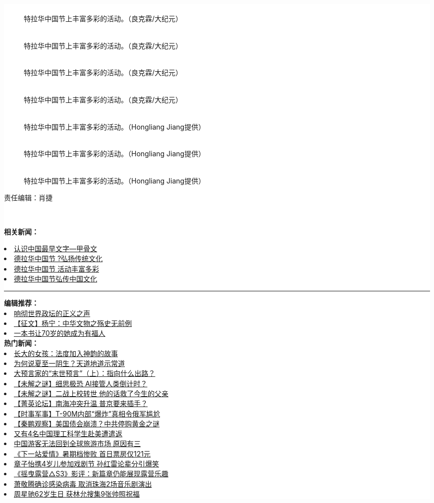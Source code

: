 <figure id="attachment_14275975" aria-describedby="caption-attachment-14275975" style="width: 600px" class="wp-caption aligncenter"><a target="_blank" href="https://i.epochtimes.com/assets/uploads/2024/06/id14275975-P11.jpg"><img class=" wp-image-14275975" src="https://i.epochtimes.com/assets/uploads/2024/06/id14275975-P11.jpg" alt="" width="600" b="423" /></a><figcaption id="caption-attachment-14275975" class="wp-caption-text">特拉华中国节上丰富多彩的活动。（良克霖/大纪元）</figcaption></figure>
<figure id="attachment_14275977" aria-describedby="caption-attachment-14275977" style="width: 600px" class="wp-caption aligncenter"><a target="_blank" href="https://i.epochtimes.com/assets/uploads/2024/06/id14275977-P13.jpg"><img class=" wp-image-14275977" src="https://i.epochtimes.com/assets/uploads/2024/06/id14275977-P13.jpg" alt="" width="600" b="425" /></a><figcaption id="caption-attachment-14275977" class="wp-caption-text">特拉华中国节上丰富多彩的活动。（良克霖/大纪元）</figcaption></figure>
<figure id="attachment_14275978" aria-describedby="caption-attachment-14275978" style="width: 600px" class="wp-caption aligncenter"><a target="_blank" href="https://i.epochtimes.com/assets/uploads/2024/06/id14275978-P14.jpg"><img class=" wp-image-14275978" src="https://i.epochtimes.com/assets/uploads/2024/06/id14275978-P14.jpg" alt="" width="600" b="307" /></a><figcaption id="caption-attachment-14275978" class="wp-caption-text">特拉华中国节上丰富多彩的活动。（良克霖/大纪元）</figcaption></figure>
<figure id="attachment_14275979" aria-describedby="caption-attachment-14275979" style="width: 600px" class="wp-caption aligncenter"><a target="_blank" href="https://i.epochtimes.com/assets/uploads/2024/06/id14275979-P15.jpg"><img class=" wp-image-14275979" src="https://i.epochtimes.com/assets/uploads/2024/06/id14275979-P15.jpg" alt="" width="600" b="403" /></a><figcaption id="caption-attachment-14275979" class="wp-caption-text">特拉华中国节上丰富多彩的活动。（良克霖/大纪元）</figcaption></figure>
<figure id="attachment_14275980" aria-describedby="caption-attachment-14275980" style="width: 601px" class="wp-caption aligncenter"><a target="_blank" href="https://i.epochtimes.com/assets/uploads/2024/06/id14275980-P16.jpg"><img class=" wp-image-14275980" src="https://i.epochtimes.com/assets/uploads/2024/06/id14275980-P16.jpg" alt="" width="601" b="367" /></a><figcaption id="caption-attachment-14275980" class="wp-caption-text">特拉华中国节上丰富多彩的活动。（Hongliang Jiang提供）</figcaption></figure>
<figure id="attachment_14275981" aria-describedby="caption-attachment-14275981" style="width: 600px" class="wp-caption aligncenter"><a target="_blank" href="https://i.epochtimes.com/assets/uploads/2024/06/id14275981-P17.jpg"><img class=" wp-image-14275981" src="https://i.epochtimes.com/assets/uploads/2024/06/id14275981-P17.jpg" alt="" width="600" b="430" /></a><figcaption id="caption-attachment-14275981" class="wp-caption-text">特拉华中国节上丰富多彩的活动。（Hongliang Jiang提供）</figcaption></figure>
<figure id="attachment_14275982" aria-describedby="caption-attachment-14275982" style="width: 600px" class="wp-caption aligncenter"><a target="_blank" href="https://i.epochtimes.com/assets/uploads/2024/06/id14275982-P18.jpg"><img class=" wp-image-14275982" src="https://i.epochtimes.com/assets/uploads/2024/06/id14275982-P18.jpg" alt="" width="600" b="398" /></a><figcaption id="caption-attachment-14275982" class="wp-caption-text">特拉华中国节上丰富多彩的活动。（Hongliang Jiang提供）</figcaption></figure>
<p>责任编辑：肖捷</p>
<p>&nbsp;</p>
	
<strong>相关新闻：</strong>
<li><a href="https://github.com/1992513/djy/blob/master/gb/16/8/16/n8204665.md#1">认识中国最早文字—甲骨文</a></li>
<li><a href="https://github.com/1992513/djy/blob/master/gb/17/6/27/n9325958.md#1">德拉华中国节 ?弘扬传统文化</a></li>
<li><a href="https://github.com/1992513/djy/blob/master/gb/18/6/27/n10518158.md#1">德拉华中国节 活动丰富多彩</a></li>
<li><a href="https://github.com/1992513/djy/blob/master/gb/19/6/25/n11345666.md#1">德拉华中国节弘传中国文化</a></li>
<hr>
<strong>编辑推荐：</strong>
<li><a href="https://github.com/1992513/ntdtv/blob/master/gb/2020/01/05/a102745738.md#1" target="_blank">响彻世界政坛的正义之声</a>  </li><li><a href="https://github.com/1992513/djy/blob/master/gb/19/4/29/n11223087.md#1" target="_blank">【征文】杨宁：中华文物之殇史无前例</a></li><li><a href="https://github.com/1992513/djy/blob/master/gb/18/11/1/n10824187.md#1" target="_blank">一本书让70岁的她成为有福人</a></li>
<strong>热门新闻：</strong>
<li><a href="https://github.com/1992513/djy/blob/master/gb/24/6/17/n14272135.md#1">长大的女孩：法度加入神韵的故事</a></li>
<li><a href="https://github.com/1992513/djy/blob/master/gb/24/6/18/n14272724.md#1">为何说夏至一阴生？天道地道示常道</a></li>
<li><a href="https://github.com/1992513/djy/blob/master/gb/24/6/17/n14271929.md#1">大预言家的“末世预言”（上）：指向什么出路？</a></li>
<li><a href="https://github.com/1992513/djy/blob/master/gb/24/6/17/n14272001.md#1">【未解之谜】细思极恐 AI接管人类倒计时？</a></li>
<li><a href="https://github.com/1992513/djy/blob/master/gb/24/6/21/n14274439.md#1">【未解之谜】二战上校转世 他的话救了今生的父亲</a></li>
<li><a href="https://github.com/1992513/djy/blob/master/gb/24/6/22/n14275099.md#1">【菁英论坛】南海冲突升温 普京要来插手？</a></li>
<li><a href="https://github.com/1992513/djy/blob/master/gb/24/6/23/n14275666.md#1">【时事军事】T-90M内部“爆炸”真相令俄军尴尬</a></li>
<li><a href="https://github.com/1992513/djy/blob/master/gb/24/6/22/n14275135.md#1">【秦鹏观察】美国债会崩溃？中共停购黄金之谜</a></li>
<li><a href="https://github.com/1992513/djy/blob/master/gb/24/6/22/n14275427.md#1">又有4名中国理工科学生赴美遭遣返</a></li>
<li><a href="https://github.com/1992513/djy/blob/master/gb/24/6/22/n14275401.md#1">中国游客无法回到全球旅游市场 原因有三</a></li>
<li><a href="https://github.com/1992513/djy/blob/master/gb/24/6/21/n14275047.md#1">《下一站爱情》暑期档惨败 首日票房仅121元</a></li>
<li><a href="https://github.com/1992513/djy/blob/master/gb/24/6/22/n14275403.md#1">章子怡携4岁儿参加戏剧节 孙红雷论辈分引爆笑</a></li>
<li><a href="https://github.com/1992513/djy/blob/master/gb/24/6/21/n14274304.md#1">《摇曳露营△S3》影评：新篇章仍能展现露营乐趣</a></li>
<li><a href="https://github.com/1992513/djy/blob/master/gb/24/6/21/n14274988.md#1">萧敬腾确诊感染病毒 取消珠海2场音乐剧演出</a></li>
<li><a href="https://github.com/1992513/djy/blob/master/gb/24/6/22/n14275425.md#1">周星驰62岁生日 获林允搜集9张帅照祝福</a></li>